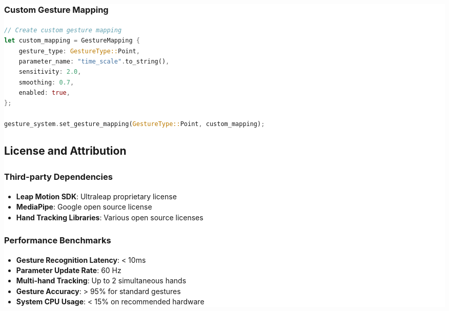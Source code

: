 ### Custom Gesture Mapping
```rust
// Create custom gesture mapping
let custom_mapping = GestureMapping {
    gesture_type: GestureType::Point,
    parameter_name: "time_scale".to_string(),
    sensitivity: 2.0,
    smoothing: 0.7,
    enabled: true,
};

gesture_system.set_gesture_mapping(GestureType::Point, custom_mapping);
```

## License and Attribution

### Third-party Dependencies
- **Leap Motion SDK**: Ultraleap proprietary license
- **MediaPipe**: Google open source license
- **Hand Tracking Libraries**: Various open source licenses

### Performance Benchmarks
- **Gesture Recognition Latency**: < 10ms
- **Parameter Update Rate**: 60 Hz
- **Multi-hand Tracking**: Up to 2 simultaneous hands
- **Gesture Accuracy**: > 95% for standard gestures
- **System CPU Usage**: < 15% on recommended hardware